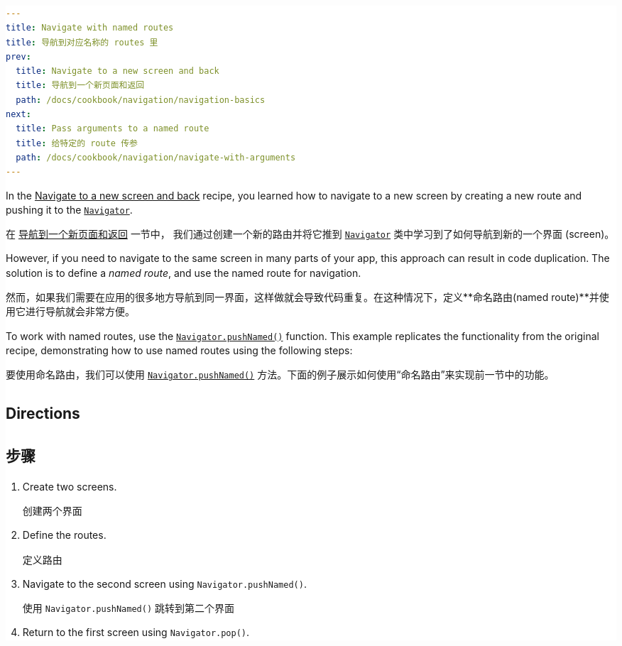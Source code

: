 ```yaml
---
title: Navigate with named routes
title: 导航到对应名称的 routes 里
prev:
  title: Navigate to a new screen and back
  title: 导航到一个新页面和返回
  path: /docs/cookbook/navigation/navigation-basics
next:
  title: Pass arguments to a named route
  title: 给特定的 route 传参
  path: /docs/cookbook/navigation/navigate-with-arguments
---
```


In the [Navigate to a new screen and back][] recipe,
you learned how to navigate to a new screen by creating a new route and
pushing it to the [`Navigator`][].

在 [导航到一个新页面和返回](/docs/cookbook/navigation/navigation-basics/) 一节中，
我们通过创建一个新的路由并将它推到 [`Navigator`]({{site.api}}/flutter/widgets/Navigator-class.html) 类中学习到了如何导航到新的一个界面 (screen)。

However, if you need to navigate to the same screen in many parts
of your app, this approach can result in code duplication.
The solution is to define a _named route_,
and use the named route for navigation.

然而，如果我们需要在应用的很多地方导航到同一界面，这样做就会导致代码重复。在这种情况下，定义**命名路由(named route)**并使用它进行导航就会非常方便。

To work with named routes,
use the [`Navigator.pushNamed()`][] function.
This example replicates the functionality from the original recipe,
demonstrating how to use named routes using the following steps:

要使用命名路由，我们可以使用 [`Navigator.pushNamed()`]({{site.api}}/flutter/widgets/Navigator/pushNamed.html) 方法。下面的例子展示如何使用“命名路由”来实现前一节中的功能。

## Directions

## 步骤

  1. Create two screens.
  
     创建两个界面

  2. Define the routes.

     定义路由

  3. Navigate to the second screen using `Navigator.pushNamed()`.

     使用 `Navigator.pushNamed()` 跳转到第二个界面

  4. Return to the first screen using `Navigator.pop()`.


[`MaterialApp`]: {{site.api}}/flutter/material/MaterialApp-class.html
[Navigate to a new screen and back]: /docs/cookbook/navigation/navigation-basics
[`Navigator`]: {{site.api}}/flutter/widgets/Navigator-class.html
[`Navigator.pop()`]: {{site.api}}/flutter/widgets/Navigator/pop.html
[`Navigator.pushNamed()`]: {{site.api}}/flutter/widgets/Navigator/pushNamed.html